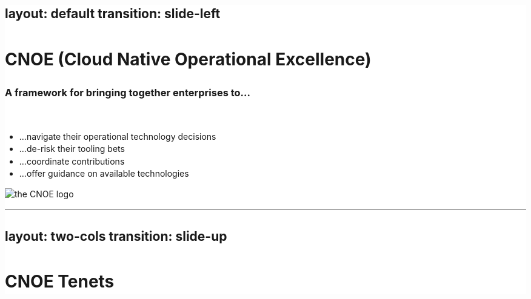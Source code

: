 layout: default
transition: slide-left
---

# CNOE (Cloud Native Operational Excellence)

<div class="flex h-4/5 my-auto flex-row justify-between items-center">

  <div>

### A framework for bringing together enterprises to...

  <br />
  
  - ...navigate their operational technology decisions
  - ...de-risk their tooling bets
  - ...coordinate contributions
  - ...offer guidance on available technologies
  </div>
  <img class="w-100" src="/cnoe-logo.png" alt="the CNOE logo"/>
</div>

---
layout: two-cols
transition: slide-up
---

# CNOE Tenets

<div class="h-4/5 flex flex-col pt-8">
  <v-switch>
  <template #1>

## 1 - Open Source First

_Open Source technologies are prioritized over proprietary technologies to allow alignment and coordination of contributions from many different participants._

  </template>
  <template #2>

## 2 - Community Driven

_Decisions on technologies, level of commitment and contributions are driven by the community and its governing body._

  </template>
  <template #3>

## 3 - Tools and not Practices
